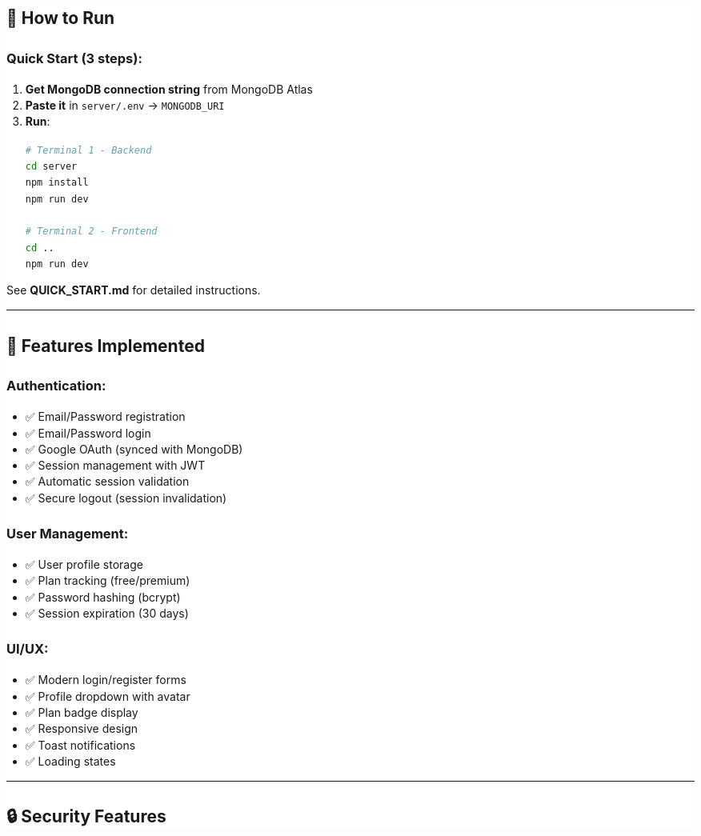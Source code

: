 ## 🚀 How to Run

### Quick Start (3 steps):

1. **Get MongoDB connection string** from MongoDB Atlas
2. **Paste it** in `server/.env` → `MONGODB_URI`
3. **Run**:
   ```bash
   # Terminal 1 - Backend
   cd server
   npm install
   npm run dev
   
   # Terminal 2 - Frontend
   cd ..
   npm run dev
   ```

See **QUICK_START.md** for detailed instructions.

---

## 🎯 Features Implemented

### Authentication:
- ✅ Email/Password registration
- ✅ Email/Password login
- ✅ Google OAuth (synced with MongoDB)
- ✅ Session management with JWT
- ✅ Automatic session validation
- ✅ Secure logout (session invalidation)

### User Management:
- ✅ User profile storage
- ✅ Plan tracking (free/premium)
- ✅ Password hashing (bcrypt)
- ✅ Session expiration (30 days)

### UI/UX:
- ✅ Modern login/register forms
- ✅ Profile dropdown with avatar
- ✅ Plan badge display
- ✅ Responsive design
- ✅ Toast notifications
- ✅ Loading states

---

## 🔒 Security Features
